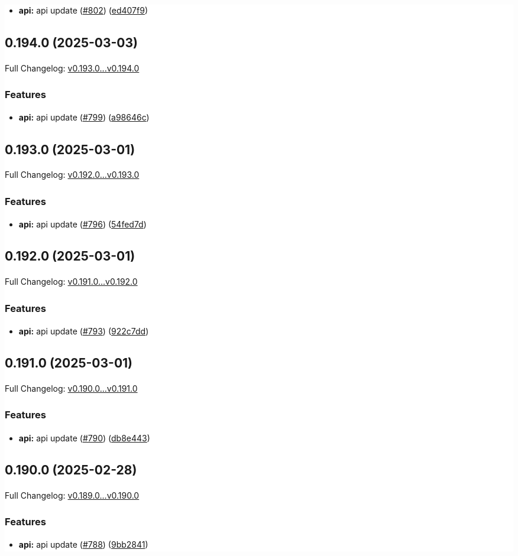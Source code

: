 * **api:** api update ([#802](https://github.com/Increase/increase-go/issues/802)) ([ed407f9](https://github.com/Increase/increase-go/commit/ed407f960a464f9e8d04f15a821ffccdfabcc8b9))

## 0.194.0 (2025-03-03)

Full Changelog: [v0.193.0...v0.194.0](https://github.com/Increase/increase-go/compare/v0.193.0...v0.194.0)

### Features

* **api:** api update ([#799](https://github.com/Increase/increase-go/issues/799)) ([a98646c](https://github.com/Increase/increase-go/commit/a98646cf5bd01502e907229f94601d42fb1b8f8c))

## 0.193.0 (2025-03-01)

Full Changelog: [v0.192.0...v0.193.0](https://github.com/Increase/increase-go/compare/v0.192.0...v0.193.0)

### Features

* **api:** api update ([#796](https://github.com/Increase/increase-go/issues/796)) ([54fed7d](https://github.com/Increase/increase-go/commit/54fed7d4c69562124355ababd85573fa445e17bb))

## 0.192.0 (2025-03-01)

Full Changelog: [v0.191.0...v0.192.0](https://github.com/Increase/increase-go/compare/v0.191.0...v0.192.0)

### Features

* **api:** api update ([#793](https://github.com/Increase/increase-go/issues/793)) ([922c7dd](https://github.com/Increase/increase-go/commit/922c7dd9320eb92c14cb0e25822eaf01bab2c2f7))

## 0.191.0 (2025-03-01)

Full Changelog: [v0.190.0...v0.191.0](https://github.com/Increase/increase-go/compare/v0.190.0...v0.191.0)

### Features

* **api:** api update ([#790](https://github.com/Increase/increase-go/issues/790)) ([db8e443](https://github.com/Increase/increase-go/commit/db8e4439b7bc1dbd87392bf438a64a06583115ea))

## 0.190.0 (2025-02-28)

Full Changelog: [v0.189.0...v0.190.0](https://github.com/Increase/increase-go/compare/v0.189.0...v0.190.0)

### Features

* **api:** api update ([#788](https://github.com/Increase/increase-go/issues/788)) ([9bb2841](https://github.com/Increase/increase-go/commit/9bb28412cd8bd1275e9985a1e3f2a08910d16305))
